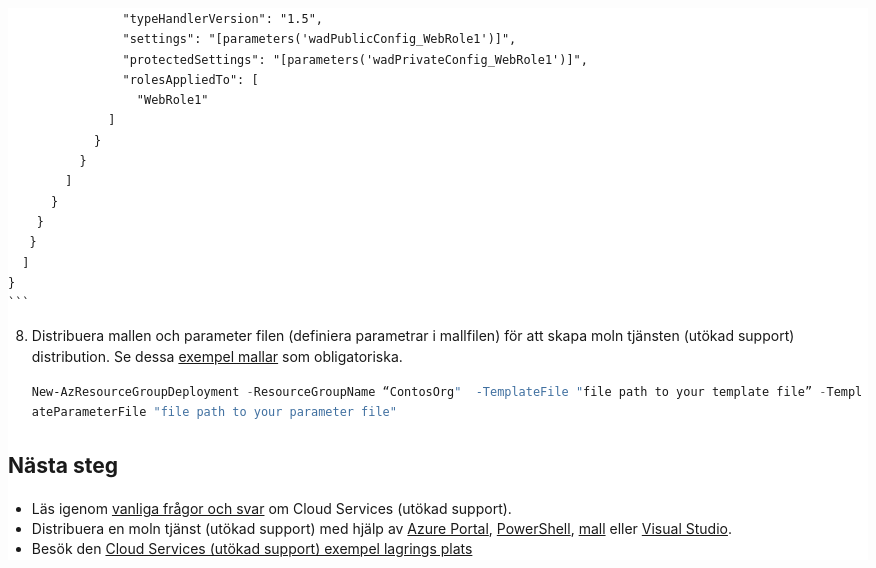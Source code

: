                     "typeHandlerVersion": "1.5",
                    "settings": "[parameters('wadPublicConfig_WebRole1')]",
                    "protectedSettings": "[parameters('wadPrivateConfig_WebRole1')]",
                    "rolesAppliedTo": [
                      "WebRole1"
                  ]
                }
              }
            ]
          }
        }
       }
      ]
    }
    ```
 
8. Distribuera mallen och parameter filen (definiera parametrar i mallfilen) för att skapa moln tjänsten (utökad support) distribution. Se dessa [exempel mallar](https://github.com/Azure-Samples/cloud-services-extended-support) som obligatoriska.

    ```powershell
    New-AzResourceGroupDeployment -ResourceGroupName “ContosOrg"  -TemplateFile "file path to your template file” -TemplateParameterFile "file path to your parameter file"
    ```
 
## <a name="next-steps"></a>Nästa steg 
- Läs igenom [vanliga frågor och svar](faq.md) om Cloud Services (utökad support).
- Distribuera en moln tjänst (utökad support) med hjälp av [Azure Portal](deploy-portal.md), [PowerShell](deploy-powershell.md), [mall](deploy-template.md) eller [Visual Studio](deploy-visual-studio.md).
- Besök den [Cloud Services (utökad support) exempel lagrings plats](https://github.com/Azure-Samples/cloud-services-extended-support)
